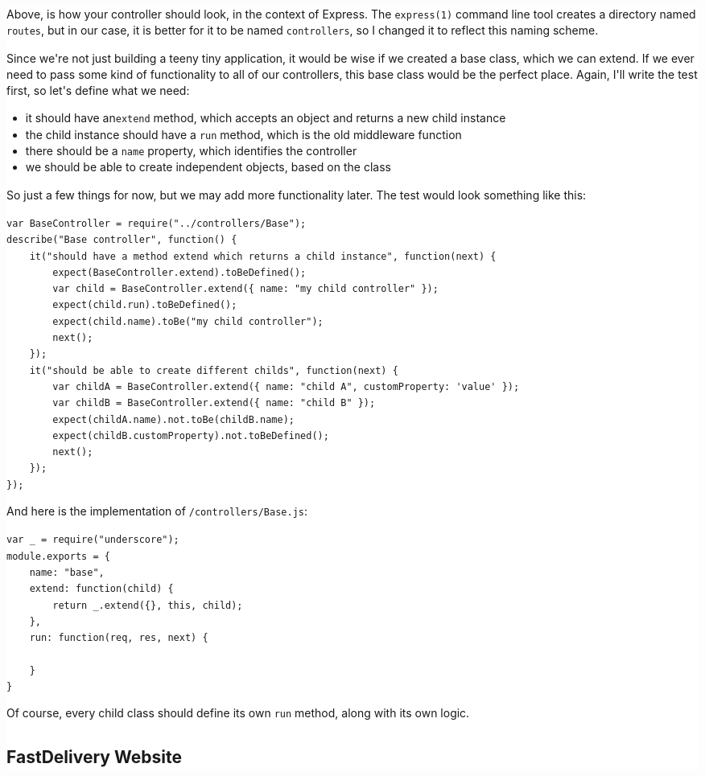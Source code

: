 Above, is how your controller should look, in the context of Express. The `express(1)` command line tool creates a directory named `routes`, but in our case, it is better for it to be named `controllers`, so I changed it to reflect this naming scheme.

Since we're not just building a teeny tiny application, it would be wise if we created a base class, which we can extend. If we ever need to pass some kind of functionality to all of our controllers, this base class would be the perfect place. Again, I'll write the test first, so let's define what we need:

- it should have an`extend` method, which accepts an object and returns a new child instance
- the child instance should have a `run` method, which is the old middleware function
- there should be a `name` property, which identifies the controller
- we should be able to create independent objects, based on the class

So just a few things for now, but we may add more functionality later. The test would look something like this:

```
var BaseController = require("../controllers/Base");
describe("Base controller", function() {
    it("should have a method extend which returns a child instance", function(next) {
        expect(BaseController.extend).toBeDefined();
        var child = BaseController.extend({ name: "my child controller" });
        expect(child.run).toBeDefined();
        expect(child.name).toBe("my child controller");
        next();
    });
    it("should be able to create different childs", function(next) {
        var childA = BaseController.extend({ name: "child A", customProperty: 'value' });
        var childB = BaseController.extend({ name: "child B" });
        expect(childA.name).not.toBe(childB.name);
        expect(childB.customProperty).not.toBeDefined();
        next();
    });
});
```

And here is the implementation of `/controllers/Base.js`:

```
var _ = require("underscore");
module.exports = {
    name: "base",
    extend: function(child) {
        return _.extend({}, this, child);
    },
    run: function(req, res, next) {

    }
}
```

Of course, every child class should define its own `run` method, along with its own logic.

## FastDelivery Website
